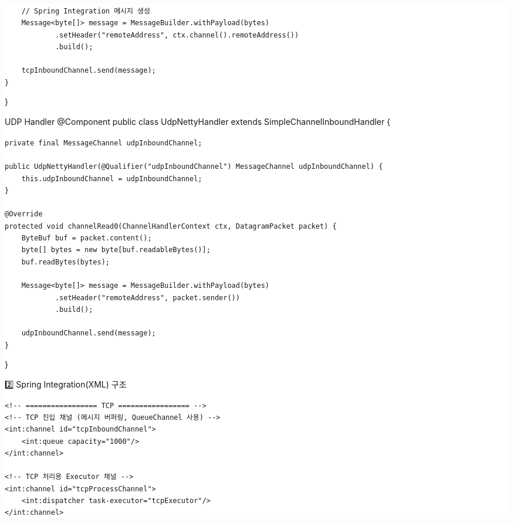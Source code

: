         // Spring Integration 메시지 생성
        Message<byte[]> message = MessageBuilder.withPayload(bytes)
                .setHeader("remoteAddress", ctx.channel().remoteAddress())
                .build();

        tcpInboundChannel.send(message);
    }
}

UDP Handler
@Component
public class UdpNettyHandler extends SimpleChannelInboundHandler<DatagramPacket> {

    private final MessageChannel udpInboundChannel;

    public UdpNettyHandler(@Qualifier("udpInboundChannel") MessageChannel udpInboundChannel) {
        this.udpInboundChannel = udpInboundChannel;
    }

    @Override
    protected void channelRead0(ChannelHandlerContext ctx, DatagramPacket packet) {
        ByteBuf buf = packet.content();
        byte[] bytes = new byte[buf.readableBytes()];
        buf.readBytes(bytes);

        Message<byte[]> message = MessageBuilder.withPayload(bytes)
                .setHeader("remoteAddress", packet.sender())
                .build();

        udpInboundChannel.send(message);
    }
}

2️⃣ Spring Integration(XML) 구조
<?xml version="1.0" encoding="UTF-8"?>
<beans xmlns="http://www.springframework.org/schema/beans"
       xmlns:int="http://www.springframework.org/schema/integration"
       xmlns:task="http://www.springframework.org/schema/task"
       xmlns:xsi="http://www.w3.org/2001/XMLSchema-instance"
       xsi:schemaLocation="
           http://www.springframework.org/schema/beans
           https://www.springframework.org/schema/beans/spring-beans.xsd
           http://www.springframework.org/schema/integration
           https://www.springframework.org/schema/integration/spring-integration.xsd
           http://www.springframework.org/schema/task
           https://www.springframework.org/schema/task/spring-task.xsd">

    <!-- ================= TCP ================= -->
    <!-- TCP 진입 채널 (메시지 버퍼링, QueueChannel 사용) -->
    <int:channel id="tcpInboundChannel">
        <int:queue capacity="1000"/>
    </int:channel>

    <!-- TCP 처리용 Executor 채널 -->
    <int:channel id="tcpProcessChannel">
        <int:dispatcher task-executor="tcpExecutor"/>
    </int:channel>
